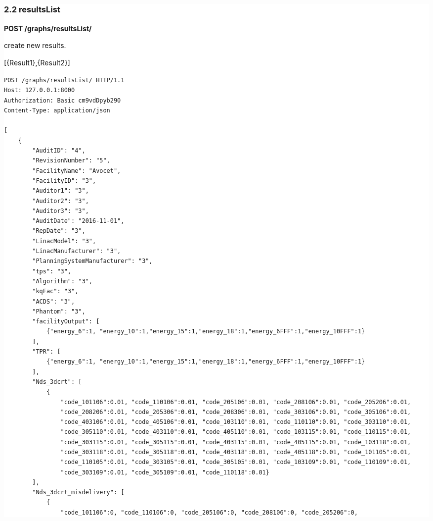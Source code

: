 

### 2.2 resultsList

**POST /graphs/resultsList/**

create new results. 

[{Result1},{Result2}]

```http
POST /graphs/resultsList/ HTTP/1.1
Host: 127.0.0.1:8000
Authorization: Basic cm9vdDpyb290
Content-Type: application/json

[
    {
        "AuditID": "4",
        "RevisionNumber": "5",
        "FacilityName": "Avocet",
        "FacilityID": "3",
        "Auditor1": "3",
        "Auditor2": "3",
        "Auditor3": "3",
        "AuditDate": "2016-11-01",
        "RepDate": "3",
        "LinacModel": "3",
        "LinacManufacturer": "3",
        "PlanningSystemManufacturer": "3",
        "tps": "3",
        "Algorithm": "3",
        "kqFac": "3",
        "ACDS": "3",
        "Phantom": "3",
        "facilityOutput": [
            {"energy_6":1, "energy_10":1,"energy_15":1,"energy_18":1,"energy_6FFF":1,"energy_10FFF":1}
        ],
        "TPR": [
            {"energy_6":1, "energy_10":1,"energy_15":1,"energy_18":1,"energy_6FFF":1,"energy_10FFF":1}
        ],
        "Nds_3dcrt": [
            {
                "code_101106":0.01, "code_110106":0.01, "code_205106":0.01, "code_208106":0.01, "code_205206":0.01,
                "code_208206":0.01, "code_205306":0.01, "code_208306":0.01, "code_303106":0.01, "code_305106":0.01,
                "code_403106":0.01, "code_405106":0.01, "code_103110":0.01, "code_110110":0.01, "code_303110":0.01,
                "code_305110":0.01, "code_403110":0.01, "code_405110":0.01, "code_103115":0.01, "code_110115":0.01,
                "code_303115":0.01, "code_305115":0.01, "code_403115":0.01, "code_405115":0.01, "code_103118":0.01,
                "code_303118":0.01, "code_305118":0.01, "code_403118":0.01, "code_405118":0.01, "code_101105":0.01,
                "code_110105":0.01, "code_303105":0.01, "code_305105":0.01, "code_103109":0.01, "code_110109":0.01,
                "code_303109":0.01, "code_305109":0.01, "code_110118":0.01}
        ],
        "Nds_3dcrt_misdelivery": [
            {
                "code_101106":0, "code_110106":0, "code_205106":0, "code_208106":0, "code_205206":0,
```